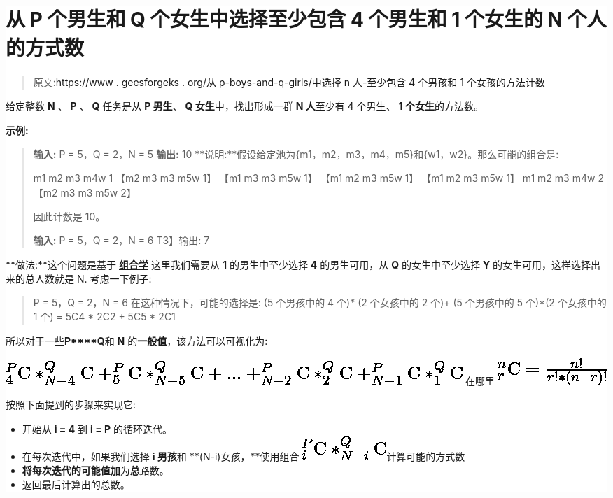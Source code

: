 # 从 P 个男生和 Q 个女生中选择至少包含 4 个男生和 1 个女生的 N 个人的方式数

> 原文:[https://www . geesforgeks . org/从 p-boys-and-q-girls/中选择 n 人-至少包含 4 个男孩和 1 个女孩的方法计数](https://www.geeksforgeeks.org/count-of-ways-to-choose-n-people-containing-at-least-4-boys-and-1-girl-from-p-boys-and-q-girls/)

给定整数 **N** 、 **P** 、 **Q** 任务是从 **P 男生**、 **Q 女生**中，找出形成一群 **N 人**至少有 4 个男生、 **1 个女生**的方法数。

**示例:**

> **输入:** P = 5，Q = 2，N = 5
> **输出:** 10
> **说明:**假设给定池为{m1，m2，m3，m4，m5}和{w1，w2}。那么可能的组合是:
> 
> m1 m2 m3 m4w 1
> 【m2 m3 m3 m5w 1】
> 【m1 m3 m3 m5w 1】
> 【m1 m2 m3 m5w 1】
> 【m1 m2 m3 m5w 1】
> m1 m2 m3 m4w 2
> 【m2 m3 m3 m5w 2】
> 
> 因此计数是 10。
> 
> **输入:** P = 5，Q = 2，N = 6
> T3】输出: 7

**做法:**这个问题是基于 [**组合学**](https://www.geeksforgeeks.org/mathematics-combinatorics-basics/) 这里我们需要从 **1** 的男生中至少选择 **4** 的男生可用，从 **Q** 的女生中至少选择 **Y** 的女生可用，这样选择出来的总人数就是 N.
考虑一下例子:

> P = 5，Q = 2，N = 6
> 在这种情况下，可能的选择是:
> (5 个男孩中的 4 个)* (2 个女孩中的 2 个)+ (5 个男孩中的 5 个)*(2 个女孩中的 1 个)
> = 5C4 * 2C2 + 5C5 * 2C1

所以对于一些**P****Q**和 **N** 的**一般值**，该方法可以可视化为:

![_{4}^{P}\textrm{C} \ast _{N-4}^{Q}\textrm{C} + _{5}^{P}\textrm{C} \ast _{N-5}^{Q}\textrm{C} + . . . + _{N-2}^{P}\textrm{C} \ast _{2}^{Q}\textrm{C} + _{N-1}^{P}\textrm{C} \ast _{1}^{Q}\textrm{C}              ](img/646ee0b0b63658b2e48d4b0c349ec0dc.png "Rendered by QuickLaTeX.com")
在哪里
![_{r}^{n}\textrm{C} = \frac{n!}{r!*(n-r)!} ](img/3568830cf6e6842ab29ed76d53757212.png "Rendered by QuickLaTeX.com")

按照下面提到的步骤来实现它:

*   开始从 **i = 4** 到 **i = P** 的循环迭代。
*   在每次迭代中，如果我们选择 **i 男孩**和 **(N-i)女孩，**使用组合
    ![_{i}^{P}\textrm{C} \ast _{N-i}^{Q}\textrm{C}](img/94d9362d5a28095405c552314e793809.png "Rendered by QuickLaTeX.com")计算可能的方式数
*   **将每次迭代的可能值加**为**总**路数。
*   返回最后计算出的总数。
